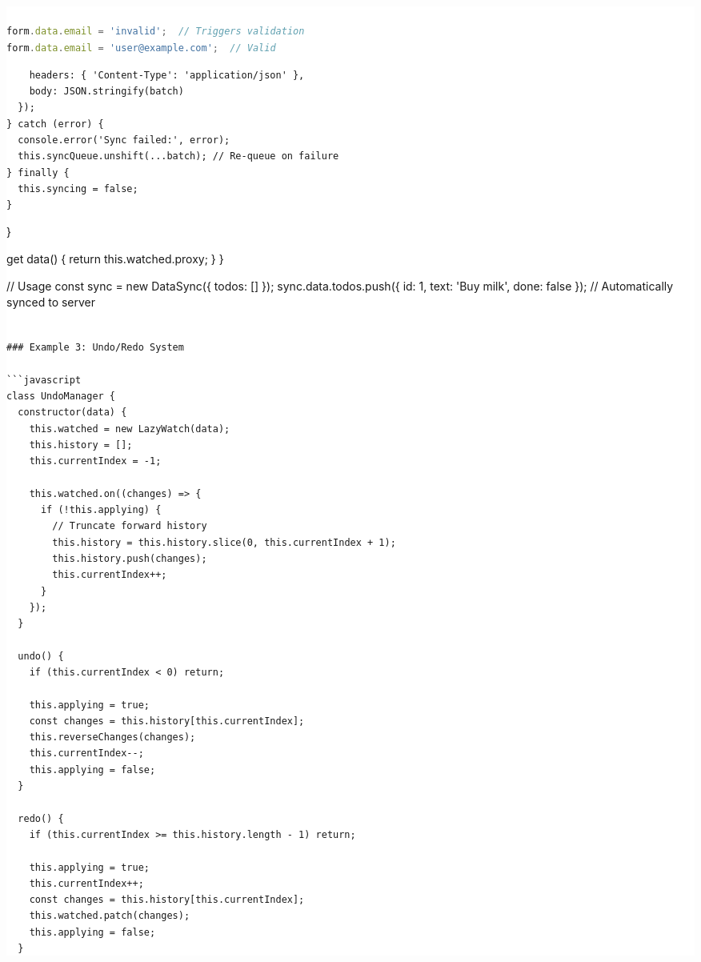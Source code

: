 ```javascript

form.data.email = 'invalid';  // Triggers validation
form.data.email = 'user@example.com';  // Valid
```
        headers: { 'Content-Type': 'application/json' },
        body: JSON.stringify(batch)
      });
    } catch (error) {
      console.error('Sync failed:', error);
      this.syncQueue.unshift(...batch); // Re-queue on failure
    } finally {
      this.syncing = false;
    }
}

get data() {
return this.watched.proxy;
}
}

// Usage
const sync = new DataSync({ todos: [] });
sync.data.todos.push({ id: 1, text: 'Buy milk', done: false });
// Automatically synced to server
```

### Example 3: Undo/Redo System

```javascript
class UndoManager {
  constructor(data) {
    this.watched = new LazyWatch(data);
    this.history = [];
    this.currentIndex = -1;
    
    this.watched.on((changes) => {
      if (!this.applying) {
        // Truncate forward history
        this.history = this.history.slice(0, this.currentIndex + 1);
        this.history.push(changes);
        this.currentIndex++;
      }
    });
  }
  
  undo() {
    if (this.currentIndex < 0) return;
    
    this.applying = true;
    const changes = this.history[this.currentIndex];
    this.reverseChanges(changes);
    this.currentIndex--;
    this.applying = false;
  }
  
  redo() {
    if (this.currentIndex >= this.history.length - 1) return;
    
    this.applying = true;
    this.currentIndex++;
    const changes = this.history[this.currentIndex];
    this.watched.patch(changes);
    this.applying = false;
  }
```